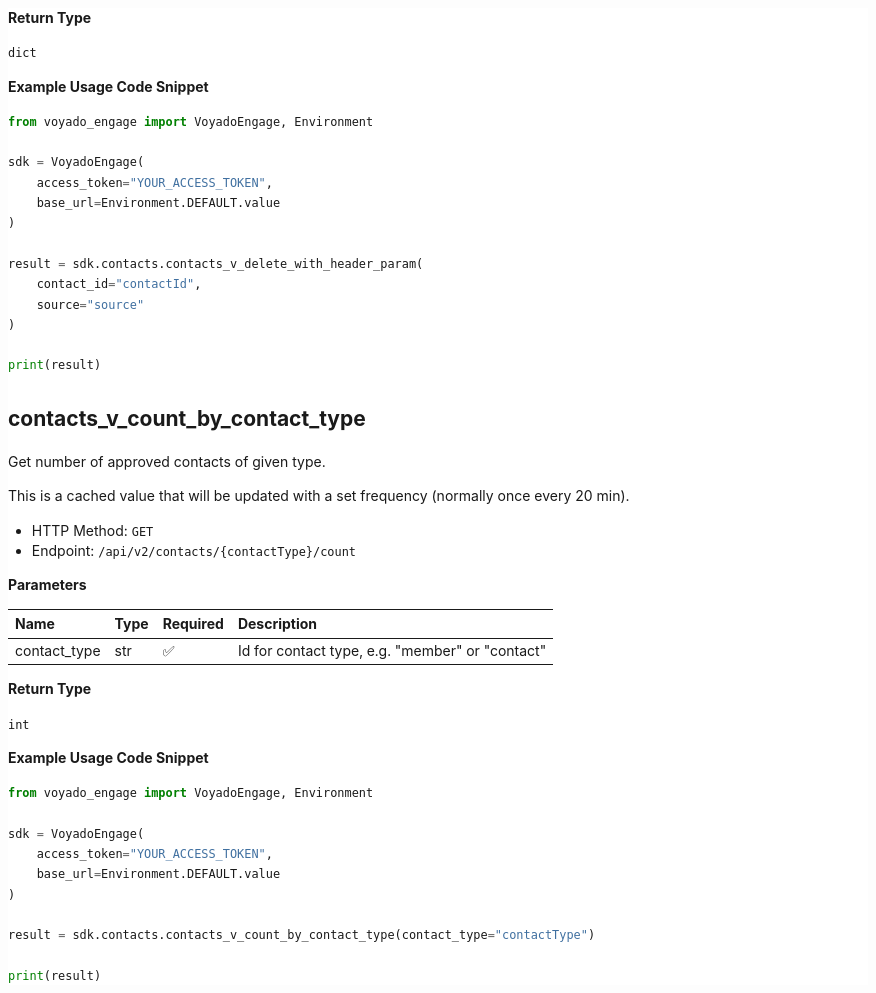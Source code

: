 **Return Type**

`dict`

**Example Usage Code Snippet**

```python
from voyado_engage import VoyadoEngage, Environment

sdk = VoyadoEngage(
    access_token="YOUR_ACCESS_TOKEN",
    base_url=Environment.DEFAULT.value
)

result = sdk.contacts.contacts_v_delete_with_header_param(
    contact_id="contactId",
    source="source"
)

print(result)
```

## contacts_v_count_by_contact_type

Get number of approved contacts of given type.

This is a cached value that will be updated with a
set frequency (normally once every 20 min).

- HTTP Method: `GET`
- Endpoint: `/api/v2/contacts/{contactType}/count`

**Parameters**

| Name         | Type | Required | Description                                     |
| :----------- | :--- | :------- | :---------------------------------------------- |
| contact_type | str  | ✅       | Id for contact type, e.g. "member" or "contact" |

**Return Type**

`int`

**Example Usage Code Snippet**

```python
from voyado_engage import VoyadoEngage, Environment

sdk = VoyadoEngage(
    access_token="YOUR_ACCESS_TOKEN",
    base_url=Environment.DEFAULT.value
)

result = sdk.contacts.contacts_v_count_by_contact_type(contact_type="contactType")

print(result)
```
